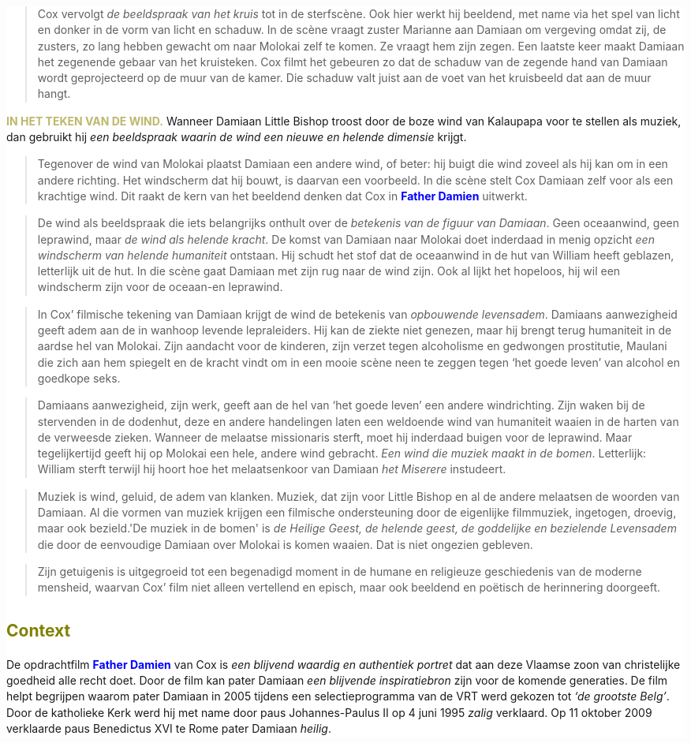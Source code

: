  >Cox vervolgt _de beeldspraak van het kruis_ tot in de sterfscène. Ook hier werkt hij beeldend, met name via het spel van  licht en donker in de vorm van licht en schaduw. In de scène vraagt zuster Marianne aan Damiaan om vergeving omdat zij, de zusters, zo lang hebben gewacht om naar Molokai zelf te komen. Ze vraagt hem zijn zegen. Een laatste keer maakt Damiaan het zegenende gebaar van het kruisteken. Cox filmt het gebeuren zo dat de schaduw van de zegende hand van Damiaan wordt geprojecteerd op de muur van de kamer. Die schaduw valt juist aan de voet van het kruisbeeld dat aan de muur hangt.

<span style="color:darkkhaki">**IN HET TEKEN VAN DE WIND.**</span> Wanneer Damiaan Little Bishop troost door de boze wind van Kalaupapa voor te stellen als muziek, dan gebruikt hij _een beeldspraak waarin de wind een nieuwe en helende dimensie_ krijgt.

>Tegenover de wind van Molokai plaatst Damiaan een andere wind, of beter: hij buigt die wind zoveel als hij kan om in een andere richting. Het windscherm dat hij bouwt, is daarvan een voorbeeld. In die scène stelt Cox Damiaan zelf voor als een krachtige wind. Dit raakt de kern van het beeldend denken dat Cox in <span style="color:blue">**Father Damien**</span> uitwerkt.

>De wind als beeldspraak die iets belangrijks onthult over de _betekenis van de figuur van Damiaan_. Geen oceaanwind, geen leprawind, maar _de wind als helende kracht_. De komst van Damiaan naar Molokai doet inderdaad in menig opzicht _een windscherm van helende humaniteit_ ontstaan. Hij schudt het stof dat de oceaanwind in de hut van William heeft geblazen, letterlijk uit de hut. In die scène gaat Damiaan met zijn rug naar de wind zijn. Ook al lijkt het hopeloos, hij wil een windscherm zijn voor de oceaan-en leprawind.

>In Cox’ filmische tekening van Damiaan krijgt de wind de betekenis van _opbouwende levensadem_. Damiaans aanwezigheid geeft adem aan de in wanhoop levende lepraleiders. Hij kan de ziekte niet genezen, maar hij brengt terug humaniteit in de aardse hel van Molokai. Zijn aandacht voor de kinderen, zijn verzet tegen alcoholisme en gedwongen prostitutie, Maulani die zich aan hem spiegelt en de kracht vindt om in een mooie scène neen te zeggen tegen ‘het goede leven’ van alcohol en goedkope seks.

>Damiaans aanwezigheid, zijn werk, geeft aan de hel van ‘het goede leven’ een andere windrichting. Zijn waken bij de stervenden in de dodenhut, deze en andere handelingen laten een weldoende wind van humaniteit waaien in de harten van de verweesde zieken. Wanneer de melaatse missionaris sterft, moet hij inderdaad buigen voor de leprawind. Maar tegelijkertijd geeft hij op Molokai een hele, andere wind gebracht. _Een wind die muziek maakt in de bomen_. Letterlijk: William sterft terwijl hij hoort hoe het melaatsenkoor van Damiaan _het Miserere_ instudeert.

>Muziek is wind, geluid, de adem van klanken. Muziek, dat zijn voor Little Bishop en al de andere melaatsen de woorden van Damiaan. Al die vormen van muziek krijgen een filmische ondersteuning door de eigenlijke filmmuziek, ingetogen, droevig, maar ook bezield.'De muziek in de bomen' is _de Heilige Geest, de helende geest, de goddelijke en bezielende Levensadem_ die door de eenvoudige Damiaan over Molokai is komen waaien. Dat is niet ongezien gebleven.

>Zijn getuigenis is uitgegroeid tot een begenadigd moment in de humane en religieuze geschiedenis van de moderne mensheid, waarvan Cox’ film niet alleen vertellend en episch, maar ook beeldend en poëtisch de herinnering doorgeeft.

<a name="CON"></a>

## <font color="#808000">**Context**</font>

De opdrachtfilm <span style="color:blue">**Father Damien**</span> van Cox is _een blijvend waardig en authentiek portret_ dat aan deze Vlaamse zoon van christelijke goedheid alle recht doet. Door de film kan pater Damiaan _een blijvende inspiratiebron_ zijn voor de  komende generaties. De film helpt begrijpen waarom pater Damiaan in 2005 tijdens een selectieprogramma van de VRT werd gekozen tot _‘de grootste Belg’_. Door de katholieke Kerk werd hij met name door paus Johannes-Paulus II op 4 juni 1995 _zalig_ verklaard. Op 11 oktober 2009 verklaarde  paus Benedictus XVI te Rome pater Damiaan _heilig_.
